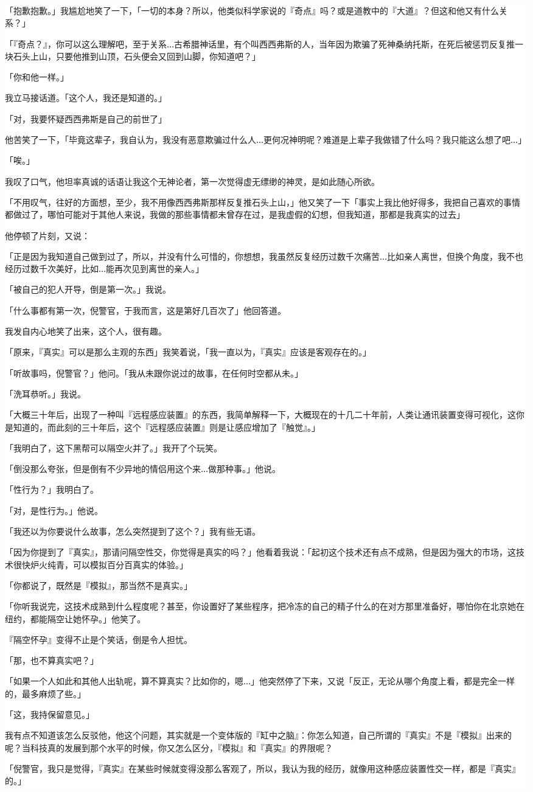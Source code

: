 「抱歉抱歉。」我尴尬地笑了一下，「一切的本身？所以，他类似科学家说的『奇点』吗？或是道教中的『大道』？但这和他又有什么关系？」

「『奇点？』，你可以这么理解吧，至于关系…古希腊神话里，有个叫西西弗斯的人，当年因为欺骗了死神桑纳托斯，在死后被惩罚反复推一块石头上山，只要他推到山顶，石头便会又回到山脚，你知道吧？」

「你和他一样。」

我立马接话道。「这个人，我还是知道的。」

「对，我要怀疑西西弗斯是自己的前世了」

他苦笑了一下，「毕竟这辈子，我自认为，我没有恶意欺骗过什么人…更何况神明呢？难道是上辈子我做错了什么吗？我只能这么想了吧…」

「唉。」

我叹了口气，他坦率真诚的话语让我这个无神论者，第一次觉得虚无缥缈的神灵，是如此随心所欲。

「不用叹气，往好的方面想，至少，我不用像西西弗斯那样反复推石头上山，」他又笑了一下「事实上我比他好得多，我把自己喜欢的事情都做过了，哪怕可能对于其他人来说，我做的那些事情都未曾存在过，是我虚假的幻想，但我知道，那都是我真实的过去」

他停顿了片刻，又说：

「正是因为我知道自己做到过了，所以，并没有什么可惜的，你想想，我虽然反复经历过数千次痛苦…比如亲人离世，但换个角度，我不也经历过数千次美好，比如…能再次见到离世的亲人。」

「被自己的犯人开导，倒是第一次。」我说。

「什么事都有第一次，倪警官，于我而言，这是第好几百次了」他回答道。

我发自内心地笑了出来，这个人，很有趣。

「原来，『真实』可以是那么主观的东西」我笑着说，「我一直以为，『真实』应该是客观存在的。」

「听故事吗，倪警官？」他问。「我从未跟你说过的故事，在任何时空都从未。」

「洗耳恭听。」我说。

「大概三十年后，出现了一种叫『远程感应装置』的东西，我简单解释一下，大概现在的十几二十年前，人类让通讯装置变得可视化，这你是知道的，而此刻的三十年后，这个『远程感应装置』则是让感应增加了『触觉』。」

「我明白了，这下黑帮可以隔空火并了。」我开了个玩笑。

「倒没那么夸张，但是倒有不少异地的情侣用这个来…做那种事。」他说。

「性行为？」我明白了。

「对，是性行为。」他说。

「我还以为你要说什么故事，怎么突然提到了这个？」我有些无语。

「因为你提到了『真实』，那请问隔空性交，你觉得是真实的吗？」他看着我说：「起初这个技术还有点不成熟，但是因为强大的市场，这技术很快炉火纯青，可以模拟百分百真实的体验。」

「你都说了，既然是『模拟』，那当然不是真实。」

「你听我说完，这技术成熟到什么程度呢？甚至，你设置好了某些程序，把冷冻的自己的精子什么的在对方那里准备好，哪怕你在北京她在纽约，都能隔空让她怀孕。」他笑了。

『隔空怀孕』变得不止是个笑话，倒是令人担忧。

「那，也不算真实吧？」

「如果一个人如此和其他人出轨呢，算不算真实？比如你的，嗯…」他突然停了下来，又说「反正，无论从哪个角度上看，都是完全一样的，最多麻烦了些。」

「这，我持保留意见。」

我有点不知道该怎么反驳他，他这个问题，其实就是一个变体版的『缸中之脑』：你怎么知道，自己所谓的『真实』不是『模拟』出来的呢？当科技真的发展到那个水平的时候，你又怎么区分，『模拟』和『真实』的界限呢？

「倪警官，我只是觉得，『真实』在某些时候就变得没那么客观了，所以，我认为我的经历，就像用这种感应装置性交一样，都是『真实』的。」
